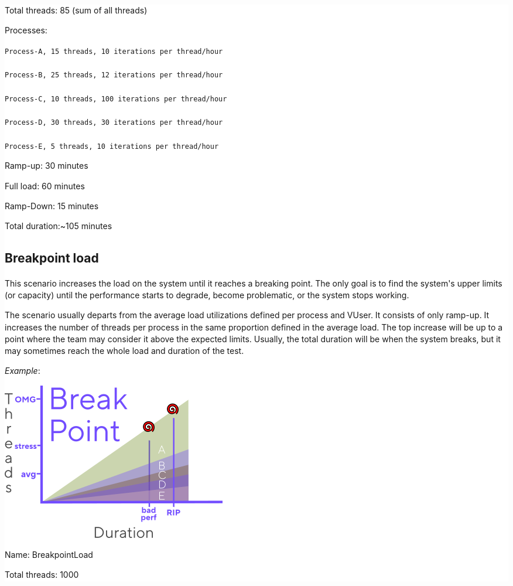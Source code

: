 Total threads: 85 (sum of all threads)
	
Processes: 

	Process-A, 15 threads, 10 iterations per thread/hour

	Process-B, 25 threads, 12 iterations per thread/hour

	Process-C, 10 threads, 100 iterations per thread/hour

	Process-D, 30 threads, 30 iterations per thread/hour

	Process-E, 5 threads, 10 iterations per thread/hour
	
Ramp-up: 30 minutes
	
Full load: 60 minutes
	
Ramp-Down: 15 minutes
	
Total duration:~105 minutes

  

## Breakpoint load

This scenario increases the load on the system until it reaches a breaking point. The only goal is to find the system's upper limits (or capacity) until the performance starts to degrade, become problematic, or the system stops working.

The scenario usually departs from the average load utilizations defined per process and VUser. It consists of only ramp-up. It increases the number of threads per process in the same proportion defined in the average load. The top increase will be up to a point where the team may consider it above the expected limits. Usually, the total duration will be when the system breaks, but it may sometimes reach the whole load and duration of the test.

  

_Example_:
	
![Break Point Scenario](../images/ScensBP.png)
	
Name: BreakpointLoad
	
Total threads: 1000
	